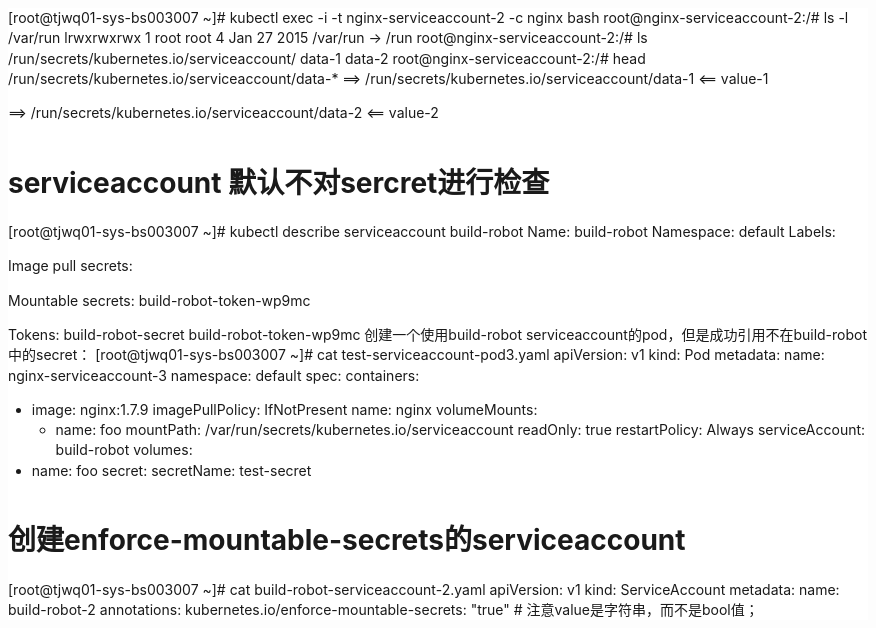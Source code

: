 [root@tjwq01-sys-bs003007 ~]# kubectl exec -i -t nginx-serviceaccount-2 -c nginx bash
root@nginx-serviceaccount-2:/# ls -l /var/run
lrwxrwxrwx 1 root root 4 Jan 27  2015 /var/run -> /run
root@nginx-serviceaccount-2:/# ls /run/secrets/kubernetes.io/serviceaccount/
data-1  data-2
root@nginx-serviceaccount-2:/# head /run/secrets/kubernetes.io/serviceaccount/data-*
==> /run/secrets/kubernetes.io/serviceaccount/data-1 <==
value-1

==> /run/secrets/kubernetes.io/serviceaccount/data-2 <==
value-2

# serviceaccount 默认不对sercret进行检查
[root@tjwq01-sys-bs003007 ~]# kubectl describe serviceaccount  build-robot
Name:           build-robot
Namespace:      default
Labels:         <none>

Image pull secrets:     <none>

Mountable secrets:      build-robot-token-wp9mc

Tokens:                 build-robot-secret
                        build-robot-token-wp9mc
创建一个使用build-robot serviceaccount的pod，但是成功引用不在build-robot中的secret：
[root@tjwq01-sys-bs003007 ~]# cat test-serviceaccount-pod3.yaml 
apiVersion: v1
kind: Pod
metadata:
  name: nginx-serviceaccount-3
  namespace: default
spec:
  containers:
  - image: nginx:1.7.9
    imagePullPolicy: IfNotPresent
    name: nginx
    volumeMounts:
    - name: foo
      mountPath: /var/run/secrets/kubernetes.io/serviceaccount
      readOnly: true
  restartPolicy: Always
  serviceAccount: build-robot
  volumes:
  - name: foo
    secret:
      secretName: test-secret


# 创建enforce-mountable-secrets的serviceaccount
[root@tjwq01-sys-bs003007 ~]# cat build-robot-serviceaccount-2.yaml
apiVersion: v1
kind: ServiceAccount
metadata:
  name: build-robot-2
  annotations:
    kubernetes.io/enforce-mountable-secrets: "true"  # 注意value是字符串，而不是bool值；
